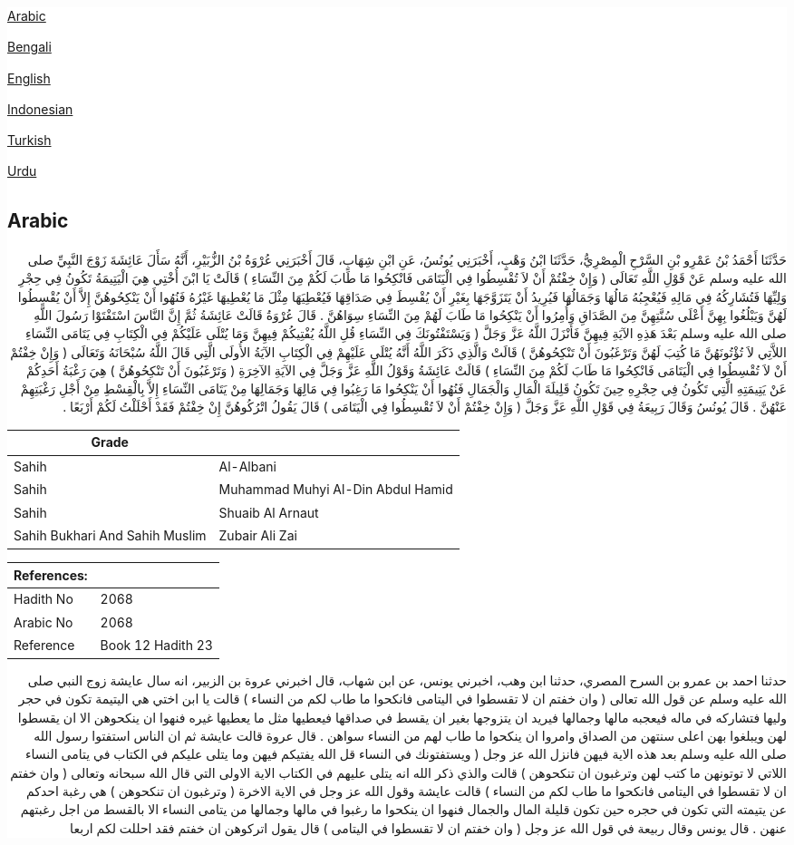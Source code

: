 [Arabic](#arabic)

[Bengali](#bengali)

[English](#english)

[Indonesian](#indonesian)

[Turkish](#turkish)

[Urdu](#urdu)

## Arabic


<div dir="rtl" lang="ar" style={{fontSize:'larger',backgroundColor:'#f8f9fa',padding:20}}>
حَدَّثَنَا أَحْمَدُ بْنُ عَمْرِو بْنِ السَّرْحِ الْمِصْرِيُّ، حَدَّثَنَا ابْنُ وَهْبٍ، أَخْبَرَنِي يُونُسُ، عَنِ ابْنِ شِهَابٍ، قَالَ أَخْبَرَنِي عُرْوَةُ بْنُ الزُّبَيْرِ، أَنَّهُ سَأَلَ عَائِشَةَ زَوْجَ النَّبِيِّ صلى الله عليه وسلم عَنْ قَوْلِ اللَّهِ تَعَالَى ‏(‏ وَإِنْ خِفْتُمْ أَنْ لاَ تُقْسِطُوا فِي الْيَتَامَى فَانْكِحُوا مَا طَابَ لَكُمْ مِنَ النِّسَاءِ ‏)‏ قَالَتْ يَا ابْنَ أُخْتِي هِيَ الْيَتِيمَةُ تَكُونُ فِي حِجْرِ وَلِيِّهَا فَتُشَارِكُهُ فِي مَالِهِ فَيُعْجِبُهُ مَالُهَا وَجَمَالُهَا فَيُرِيدُ أَنْ يَتَزَوَّجَهَا بِغَيْرِ أَنْ يُقْسِطَ فِي صَدَاقِهَا فَيُعْطِيَهَا مِثْلَ مَا يُعْطِيهَا غَيْرُهُ فَنُهُوا أَنْ يَنْكِحُوهُنَّ إِلاَّ أَنْ يُقْسِطُوا لَهُنَّ وَيَبْلُغُوا بِهِنَّ أَعْلَى سُنَّتِهِنَّ مِنَ الصَّدَاقِ وَأُمِرُوا أَنْ يَنْكِحُوا مَا طَابَ لَهُمْ مِنَ النِّسَاءِ سِوَاهُنَّ ‏.‏ قَالَ عُرْوَةُ قَالَتْ عَائِشَةُ ثُمَّ إِنَّ النَّاسَ اسْتَفْتَوْا رَسُولَ اللَّهِ صلى الله عليه وسلم بَعْدَ هَذِهِ الآيَةِ فِيهِنَّ فَأَنْزَلَ اللَّهُ عَزَّ وَجَلَّ ‏(‏ وَيَسْتَفْتُونَكَ فِي النِّسَاءِ قُلِ اللَّهُ يُفْتِيكُمْ فِيهِنَّ وَمَا يُتْلَى عَلَيْكُمْ فِي الْكِتَابِ فِي يَتَامَى النِّسَاءِ اللاَّتِي لاَ تُؤْتُونَهُنَّ مَا كُتِبَ لَهُنَّ وَتَرْغَبُونَ أَنْ تَنْكِحُوهُنَّ ‏)‏ قَالَتْ وَالَّذِي ذَكَرَ اللَّهُ أَنَّهُ يُتْلَى عَلَيْهِمْ فِي الْكِتَابِ الآيَةُ الأُولَى الَّتِي قَالَ اللَّهُ سُبْحَانَهُ وَتَعَالَى ‏(‏ وَإِنْ خِفْتُمْ أَنْ لاَ تُقْسِطُوا فِي الْيَتَامَى فَانْكِحُوا مَا طَابَ لَكُمْ مِنَ النِّسَاءِ ‏)‏ قَالَتْ عَائِشَةُ وَقَوْلُ اللَّهِ عَزَّ وَجَلَّ فِي الآيَةِ الآخِرَةِ ‏(‏ وَتَرْغَبُونَ أَنْ تَنْكِحُوهُنَّ ‏)‏ هِيَ رَغْبَةُ أَحَدِكُمْ عَنْ يَتِيمَتِهِ الَّتِي تَكُونُ فِي حِجْرِهِ حِينَ تَكُونُ قَلِيلَةَ الْمَالِ وَالْجَمَالِ فَنُهُوا أَنْ يَنْكِحُوا مَا رَغِبُوا فِي مَالِهَا وَجَمَالِهَا مِنْ يَتَامَى النِّسَاءِ إِلاَّ بِالْقِسْطِ مِنْ أَجْلِ رَغْبَتِهِمْ عَنْهُنَّ ‏.‏ قَالَ يُونُسُ وَقَالَ رَبِيعَةُ فِي قَوْلِ اللَّهِ عَزَّ وَجَلَّ ‏(‏ وَإِنْ خِفْتُمْ أَنْ لاَ تُقْسِطُوا فِي الْيَتَامَى ‏)‏ قَالَ يَقُولُ اتْرُكُوهُنَّ إِنْ خِفْتُمْ فَقَدْ أَحْلَلْتُ لَكُمْ أَرْبَعًا ‏.‏
</div>
<div style={{backgroundColor:'#f8f9fa',padding:20, marginBottom: 10}}><table> <thead> <tr> <th>Grade</th> <th></th> </tr> </thead> <tbody> <tr><td>Sahih</td><td>Al-Albani</td></tr><tr><td>Sahih</td><td>Muhammad Muhyi Al-Din Abdul Hamid</td></tr><tr><td>Sahih</td><td>Shuaib Al Arnaut</td></tr><tr><td>Sahih Bukhari And Sahih Muslim</td><td>Zubair Ali Zai</td></tr></tbody></table><table> <thead> <tr> <th>References:</th> <th></th> </tr> </thead> <tbody><tr><td>Hadith No</td><td>2068</td></tr><tr><td>Arabic No</td><td>2068</td></tr><tr><td>Reference</td><td>Book 12 Hadith 23</td></tr></tbody></table></div>


<div dir="rtl" lang="ar" style={{fontSize:'larger',backgroundColor:'#f8f9fa',padding:20}}>
حدثنا احمد بن عمرو بن السرح المصري، حدثنا ابن وهب، اخبرني يونس، عن ابن شهاب، قال اخبرني عروة بن الزبير، انه سال عايشة زوج النبي صلى الله عليه وسلم عن قول الله تعالى ( وان خفتم ان لا تقسطوا في اليتامى فانكحوا ما طاب لكم من النساء ) قالت يا ابن اختي هي اليتيمة تكون في حجر وليها فتشاركه في ماله فيعجبه مالها وجمالها فيريد ان يتزوجها بغير ان يقسط في صداقها فيعطيها مثل ما يعطيها غيره فنهوا ان ينكحوهن الا ان يقسطوا لهن ويبلغوا بهن اعلى سنتهن من الصداق وامروا ان ينكحوا ما طاب لهم من النساء سواهن . قال عروة قالت عايشة ثم ان الناس استفتوا رسول الله صلى الله عليه وسلم بعد هذه الاية فيهن فانزل الله عز وجل ( ويستفتونك في النساء قل الله يفتيكم فيهن وما يتلى عليكم في الكتاب في يتامى النساء اللاتي لا توتونهن ما كتب لهن وترغبون ان تنكحوهن ) قالت والذي ذكر الله انه يتلى عليهم في الكتاب الاية الاولى التي قال الله سبحانه وتعالى ( وان خفتم ان لا تقسطوا في اليتامى فانكحوا ما طاب لكم من النساء ) قالت عايشة وقول الله عز وجل في الاية الاخرة ( وترغبون ان تنكحوهن ) هي رغبة احدكم عن يتيمته التي تكون في حجره حين تكون قليلة المال والجمال فنهوا ان ينكحوا ما رغبوا في مالها وجمالها من يتامى النساء الا بالقسط من اجل رغبتهم عنهن . قال يونس وقال ربيعة في قول الله عز وجل ( وان خفتم ان لا تقسطوا في اليتامى ) قال يقول اتركوهن ان خفتم فقد احللت لكم اربعا
</div>